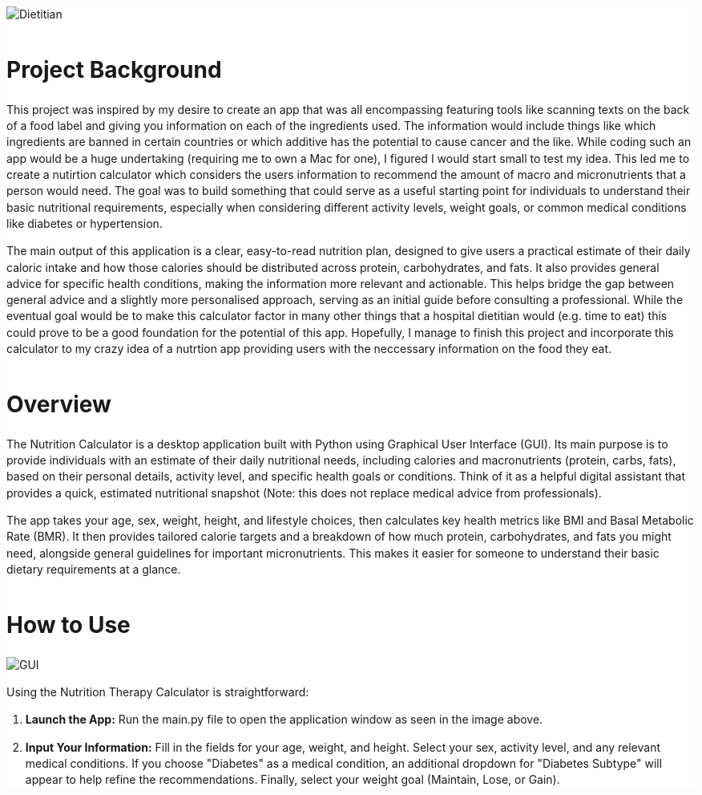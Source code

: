 ![Dietitian](https://github.com/user-attachments/assets/8d54447d-f93f-4bcb-938d-d1508d573f8b)

# Project Background

This project was inspired by my desire to create an app that was all encompassing featuring tools like scanning texts on the back of a food label and giving you information on each of the ingredients used. The information would include things like which ingredients are banned in certain countries or which additive has the potential to cause cancer and the like. While coding such an app would be a huge undertaking (requiring me to own a Mac for one), I figured I would start small to test my idea. This led me to create a nutirtion calculator which considers the users information to recommend the amount of macro and micronutrients that a person would need. The goal was to build something that could serve as a useful starting point for individuals to understand their basic nutritional requirements, especially when considering different activity levels, weight goals, or common medical conditions like diabetes or hypertension.

The main output of this application is a clear, easy-to-read nutrition plan, designed to give users a practical estimate of their daily caloric intake and how those calories should be distributed across protein, carbohydrates, and fats. It also provides general advice for specific health conditions, making the information more relevant and actionable. This helps bridge the gap between general advice and a slightly more personalised approach, serving as an initial guide before consulting a professional. While the eventual goal would be to make this calculator factor in many other things that a hospital dietitian would (e.g. time to eat) this could prove to be a good foundation for the potential of this app. Hopefully, I manage to finish this project and incorporate this calculator to my crazy idea of a nutrtion app providing users with the neccessary information on the food they eat.

# Overview
The Nutrition Calculator is a desktop application built with Python using Graphical User Interface (GUI). Its main purpose is to provide individuals with an estimate of their daily nutritional needs, including calories and macronutrients (protein, carbs, fats), based on their personal details, activity level, and specific health goals or conditions. Think of it as a helpful digital assistant that provides a quick, estimated nutritional snapshot (Note: this does not replace medical advice from professionals).

The app takes your age, sex, weight, height, and lifestyle choices, then calculates key health metrics like BMI and Basal Metabolic Rate (BMR). It then provides tailored calorie targets and a breakdown of how much protein, carbohydrates, and fats you might need, alongside general guidelines for important micronutrients. This makes it easier for someone to understand their basic dietary requirements at a glance.

# How to Use

<img width="1000" height="828" alt="GUI" src="https://github.com/user-attachments/assets/49fbca69-764a-4dd0-97be-a2ad92ce7701" />

Using the Nutrition Therapy Calculator is straightforward:

1. **Launch the App:** Run the main.py file to open the application window as seen in the image above.

2. **Input Your Information:** Fill in the fields for your age, weight, and height. Select your sex, activity level, and any relevant medical conditions. If you choose "Diabetes" as a medical condition, an additional dropdown for "Diabetes Subtype" will appear to help refine the recommendations. Finally, select your weight goal (Maintain, Lose, or Gain).
